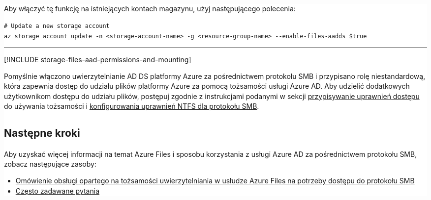 Aby włączyć tę funkcję na istniejących kontach magazynu, użyj następującego polecenia:

```azurecli-interactive
# Update a new storage account
az storage account update -n <storage-account-name> -g <resource-group-name> --enable-files-aadds $true
```
---

[!INCLUDE [storage-files-aad-permissions-and-mounting](../../../includes/storage-files-aad-permissions-and-mounting.md)]

Pomyślnie włączono uwierzytelnianie AD DS platformy Azure za pośrednictwem protokołu SMB i przypisano rolę niestandardową, która zapewnia dostęp do udziału plików platformy Azure za pomocą tożsamości usługi Azure AD. Aby udzielić dodatkowych użytkownikom dostępu do udziału plików, postępuj zgodnie z instrukcjami podanymi w sekcji [przypisywanie uprawnień dostępu](#assign-access-permissions-to-an-identity) do używania tożsamości i [konfigurowania uprawnień NTFS dla protokołu SMB](#configure-ntfs-permissions-over-smb).

## <a name="next-steps"></a>Następne kroki

Aby uzyskać więcej informacji na temat Azure Files i sposobu korzystania z usługi Azure AD za pośrednictwem protokołu SMB, zobacz następujące zasoby:

- [Omówienie obsługi opartego na tożsamości uwierzytelniania w usłudze Azure Files na potrzeby dostępu do protokołu SMB](storage-files-active-directory-overview.md)
- [Często zadawane pytania](storage-files-faq.md)
